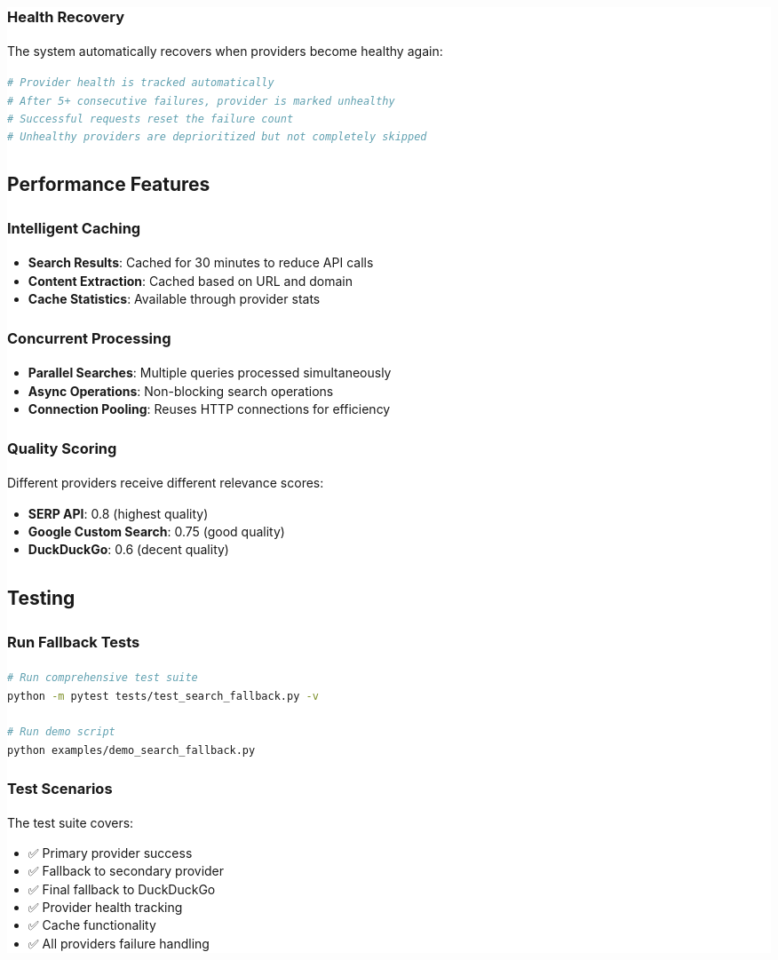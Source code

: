### Health Recovery

The system automatically recovers when providers become healthy again:

```python
# Provider health is tracked automatically
# After 5+ consecutive failures, provider is marked unhealthy
# Successful requests reset the failure count
# Unhealthy providers are deprioritized but not completely skipped
```

## Performance Features

### Intelligent Caching

- **Search Results**: Cached for 30 minutes to reduce API calls
- **Content Extraction**: Cached based on URL and domain
- **Cache Statistics**: Available through provider stats

### Concurrent Processing

- **Parallel Searches**: Multiple queries processed simultaneously
- **Async Operations**: Non-blocking search operations
- **Connection Pooling**: Reuses HTTP connections for efficiency

### Quality Scoring

Different providers receive different relevance scores:
- **SERP API**: 0.8 (highest quality)
- **Google Custom Search**: 0.75 (good quality)
- **DuckDuckGo**: 0.6 (decent quality)

## Testing

### Run Fallback Tests

```bash
# Run comprehensive test suite
python -m pytest tests/test_search_fallback.py -v

# Run demo script
python examples/demo_search_fallback.py
```

### Test Scenarios

The test suite covers:
- ✅ Primary provider success
- ✅ Fallback to secondary provider
- ✅ Final fallback to DuckDuckGo
- ✅ Provider health tracking
- ✅ Cache functionality
- ✅ All providers failure handling
